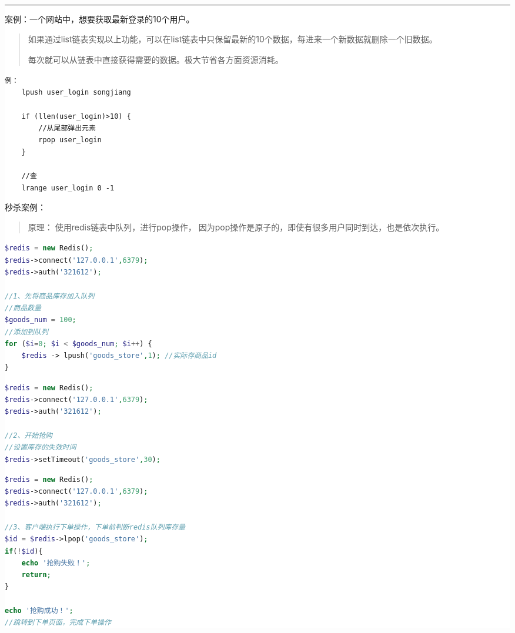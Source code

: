 ***

案例：一个网站中，想要获取最新登录的10个用户。

> 如果通过list链表实现以上功能，可以在list链表中只保留最新的10个数据，每进来一个新数据就删除一个旧数据。
>
> 每次就可以从链表中直接获得需要的数据。极大节省各方面资源消耗。

	例：
		lpush user_login songjiang 
		
		if (llen(user_login)>10) {
			//从尾部弹出元素
			rpop user_login
		}
	
		//查
		lrange user_login 0 -1
秒杀案例：

> 原理：
> 		使用redis链表中队列，进行pop操作，
> 		因为pop操作是原子的，即使有很多用户同时到达，也是依次执行。

```php
$redis = new Redis();
$redis->connect('127.0.0.1',6379); 
$redis->auth('321612');

//1、先将商品库存加入队列
//商品数量
$goods_num = 100;
//添加到队列
for ($i=0; $i < $goods_num; $i++) { 
	$redis -> lpush('goods_store',1); //实际存商品id
}
```

```php
$redis = new Redis();
$redis->connect('127.0.0.1',6379); 
$redis->auth('321612');

//2、开始抢购
//设置库存的失效时间
$redis->setTimeout('goods_store',30);
```

```php
$redis = new Redis();
$redis->connect('127.0.0.1',6379); 
$redis->auth('321612');

//3、客户端执行下单操作，下单前判断redis队列库存量
$id = $redis->lpop('goods_store');
if(!$id){
	echo '抢购失败！';
	return;  
}

echo '抢购成功！'; 
//跳转到下单页面，完成下单操作
```
